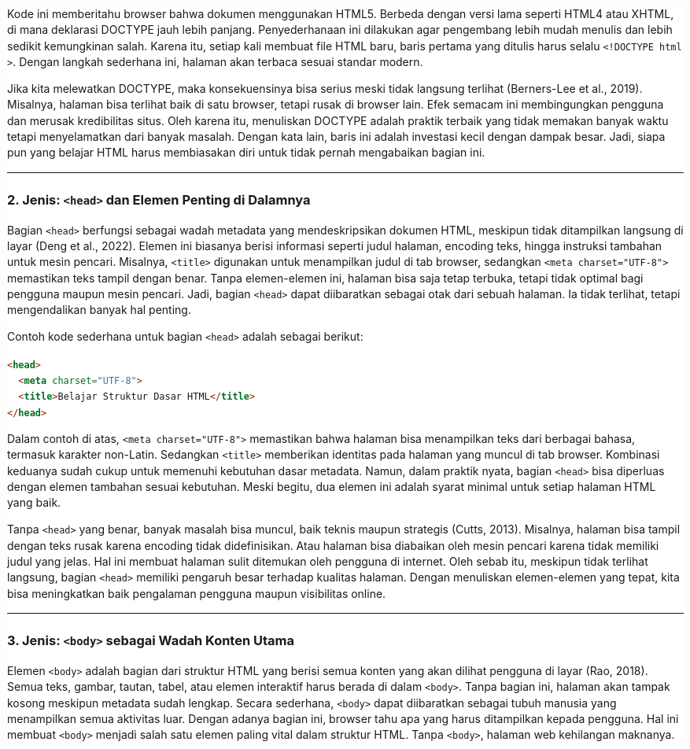 Kode ini memberitahu browser bahwa dokumen menggunakan HTML5. Berbeda dengan versi lama seperti HTML4 atau XHTML, di mana deklarasi DOCTYPE jauh lebih panjang. Penyederhanaan ini dilakukan agar pengembang lebih mudah menulis dan lebih sedikit kemungkinan salah. Karena itu, setiap kali membuat file HTML baru, baris pertama yang ditulis harus selalu `<!DOCTYPE html>`. Dengan langkah sederhana ini, halaman akan terbaca sesuai standar modern.

Jika kita melewatkan DOCTYPE, maka konsekuensinya bisa serius meski tidak langsung terlihat (Berners-Lee et al., 2019). Misalnya, halaman bisa terlihat baik di satu browser, tetapi rusak di browser lain. Efek semacam ini membingungkan pengguna dan merusak kredibilitas situs. Oleh karena itu, menuliskan DOCTYPE adalah praktik terbaik yang tidak memakan banyak waktu tetapi menyelamatkan dari banyak masalah. Dengan kata lain, baris ini adalah investasi kecil dengan dampak besar. Jadi, siapa pun yang belajar HTML harus membiasakan diri untuk tidak pernah mengabaikan bagian ini.

---

### 2. Jenis: `<head>` dan Elemen Penting di Dalamnya

Bagian `<head>` berfungsi sebagai wadah metadata yang mendeskripsikan dokumen HTML, meskipun tidak ditampilkan langsung di layar (Deng et al., 2022). Elemen ini biasanya berisi informasi seperti judul halaman, encoding teks, hingga instruksi tambahan untuk mesin pencari. Misalnya, `<title>` digunakan untuk menampilkan judul di tab browser, sedangkan `<meta charset="UTF-8">` memastikan teks tampil dengan benar. Tanpa elemen-elemen ini, halaman bisa saja tetap terbuka, tetapi tidak optimal bagi pengguna maupun mesin pencari. Jadi, bagian `<head>` dapat diibaratkan sebagai otak dari sebuah halaman. Ia tidak terlihat, tetapi mengendalikan banyak hal penting.

Contoh kode sederhana untuk bagian `<head>` adalah sebagai berikut:

```html
<head>
  <meta charset="UTF-8">
  <title>Belajar Struktur Dasar HTML</title>
</head>
```

Dalam contoh di atas, `<meta charset="UTF-8">` memastikan bahwa halaman bisa menampilkan teks dari berbagai bahasa, termasuk karakter non-Latin. Sedangkan `<title>` memberikan identitas pada halaman yang muncul di tab browser. Kombinasi keduanya sudah cukup untuk memenuhi kebutuhan dasar metadata. Namun, dalam praktik nyata, bagian `<head>` bisa diperluas dengan elemen tambahan sesuai kebutuhan. Meski begitu, dua elemen ini adalah syarat minimal untuk setiap halaman HTML yang baik.

Tanpa `<head>` yang benar, banyak masalah bisa muncul, baik teknis maupun strategis (Cutts, 2013). Misalnya, halaman bisa tampil dengan teks rusak karena encoding tidak didefinisikan. Atau halaman bisa diabaikan oleh mesin pencari karena tidak memiliki judul yang jelas. Hal ini membuat halaman sulit ditemukan oleh pengguna di internet. Oleh sebab itu, meskipun tidak terlihat langsung, bagian `<head>` memiliki pengaruh besar terhadap kualitas halaman. Dengan menuliskan elemen-elemen yang tepat, kita bisa meningkatkan baik pengalaman pengguna maupun visibilitas online.

---

### 3. Jenis: `<body>` sebagai Wadah Konten Utama

Elemen `<body>` adalah bagian dari struktur HTML yang berisi semua konten yang akan dilihat pengguna di layar (Rao, 2018). Semua teks, gambar, tautan, tabel, atau elemen interaktif harus berada di dalam `<body>`. Tanpa bagian ini, halaman akan tampak kosong meskipun metadata sudah lengkap. Secara sederhana, `<body>` dapat diibaratkan sebagai tubuh manusia yang menampilkan semua aktivitas luar. Dengan adanya bagian ini, browser tahu apa yang harus ditampilkan kepada pengguna. Hal ini membuat `<body>` menjadi salah satu elemen paling vital dalam struktur HTML. Tanpa `<body>`, halaman web kehilangan maknanya.
